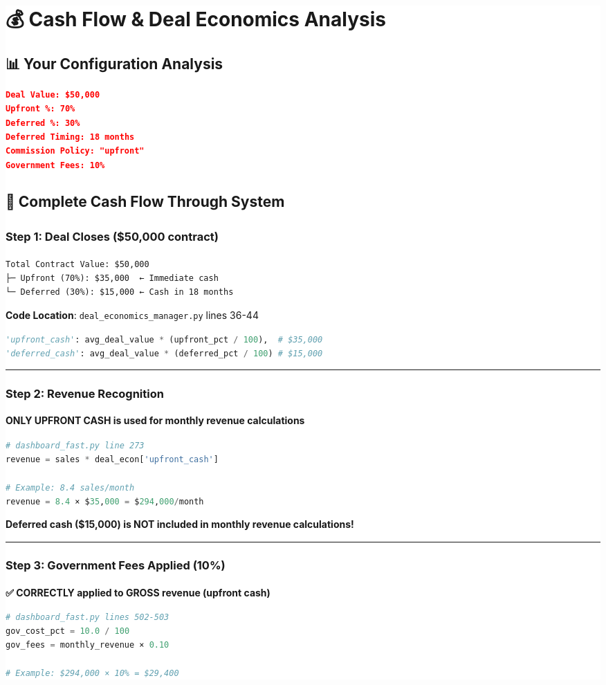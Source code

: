 # 💰 Cash Flow & Deal Economics Analysis

## 📊 Your Configuration Analysis

```json
Deal Value: $50,000
Upfront %: 70%
Deferred %: 30%
Deferred Timing: 18 months
Commission Policy: "upfront"
Government Fees: 10%
```

## 🔄 Complete Cash Flow Through System

### **Step 1: Deal Closes ($50,000 contract)**

```
Total Contract Value: $50,000
├─ Upfront (70%): $35,000  ← Immediate cash
└─ Deferred (30%): $15,000 ← Cash in 18 months
```

**Code Location**: `deal_economics_manager.py` lines 36-44
```python
'upfront_cash': avg_deal_value * (upfront_pct / 100),  # $35,000
'deferred_cash': avg_deal_value * (deferred_pct / 100) # $15,000
```

---

### **Step 2: Revenue Recognition**

**ONLY UPFRONT CASH is used for monthly revenue calculations**

```python
# dashboard_fast.py line 273
revenue = sales * deal_econ['upfront_cash']

# Example: 8.4 sales/month
revenue = 8.4 × $35,000 = $294,000/month
```

**Deferred cash ($15,000) is NOT included in monthly revenue calculations!**

---

### **Step 3: Government Fees Applied (10%)**

**✅ CORRECTLY applied to GROSS revenue (upfront cash)**

```python
# dashboard_fast.py lines 502-503
gov_cost_pct = 10.0 / 100
gov_fees = monthly_revenue × 0.10

# Example: $294,000 × 10% = $29,400
```
